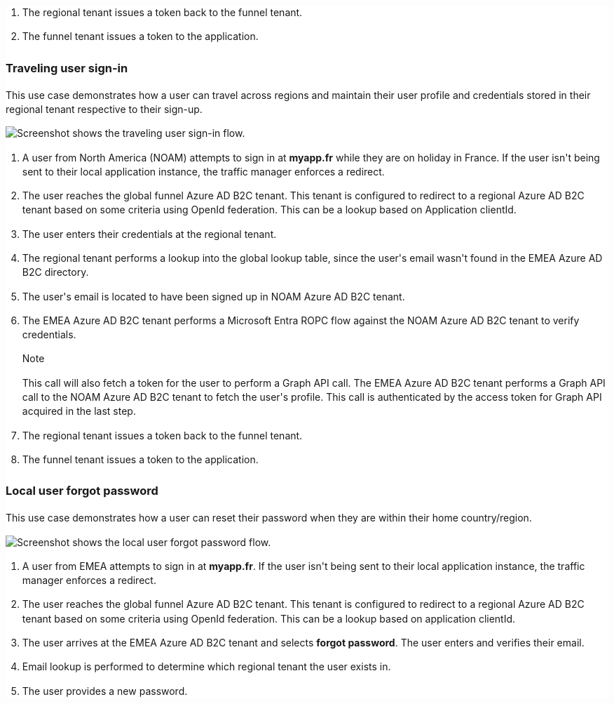 1. The regional tenant issues a token back to the funnel tenant.

1. The funnel tenant issues a token to the application.

### Traveling user sign-in

This use case demonstrates how a user can travel across regions and maintain their user profile and credentials stored in their regional tenant respective to their sign-up.

![Screenshot shows the traveling user sign-in flow.](media/b2c-global-identity-funnel-based-design/traveling-user-account-signin.png)

1. A user from North America (NOAM) attempts to sign in at **myapp.fr** while they are on holiday in France. If the user isn't being sent to their local application instance, the traffic manager enforces a redirect.

1. The user reaches the global funnel Azure AD B2C tenant. This tenant is configured to redirect to a regional Azure AD B2C tenant based on some criteria using OpenId federation. This can be a lookup based on Application clientId.

1. The user enters their credentials at the regional tenant.

1. The regional tenant performs a lookup into the global lookup table, since the user's email wasn't found in the EMEA Azure AD B2C directory.

1. The user's email is located to have been signed up in NOAM Azure AD B2C tenant.

1. The EMEA Azure AD B2C tenant performs a Microsoft Entra ROPC flow against the NOAM Azure AD B2C tenant to verify credentials.
   >[!NOTE]
   >This call will also fetch a token for the user to perform a Graph API call. The EMEA Azure AD B2C tenant performs a Graph API call to the NOAM Azure AD B2C tenant to fetch the user's profile. This call is authenticated by the access token for Graph API acquired in the last step.

1. The regional tenant issues a token back to the funnel tenant.

1. The funnel tenant issues a token to the application.

### Local user forgot password

This use case demonstrates how a user can reset their password when they are within their home country/region.

![Screenshot shows the local user forgot password flow.](media/b2c-global-identity-funnel-based-design/local-user-forgot-password.png)

1. A user from EMEA attempts to sign in at **myapp.fr**. If the user isn't being sent to their local application instance, the traffic manager enforces a redirect.

1. The user reaches the global funnel Azure AD B2C tenant. This tenant is configured to redirect to a regional Azure AD B2C tenant based on some criteria using OpenId federation. This can be a lookup based on application clientId.

1. The user arrives at the EMEA Azure AD B2C tenant and selects **forgot password**. The user enters and verifies their email.

1. Email lookup is performed to determine which regional tenant the user exists in.

1. The user provides a new password.
